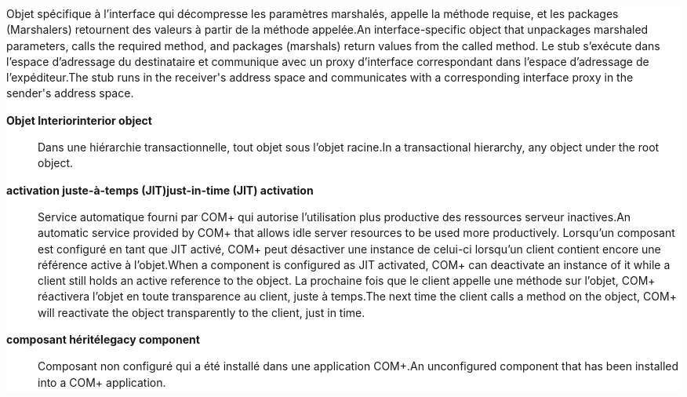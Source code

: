 <span data-ttu-id="75f63-267">Objet spécifique à l’interface qui décompresse les paramètres marshalés, appelle la méthode requise, et les packages (Marshalers) retournent des valeurs à partir de la méthode appelée.</span><span class="sxs-lookup"><span data-stu-id="75f63-267">An interface-specific object that unpackages marshaled parameters, calls the required method, and packages (marshals) return values from the called method.</span></span> <span data-ttu-id="75f63-268">Le stub s’exécute dans l’espace d’adressage du destinataire et communique avec un proxy d’interface correspondant dans l’espace d’adressage de l’expéditeur.</span><span class="sxs-lookup"><span data-stu-id="75f63-268">The stub runs in the receiver's address space and communicates with a corresponding interface proxy in the sender's address space.</span></span>

</dd> <dt>

<span data-ttu-id="75f63-269"><span id="cos.interior_object_gloss"></span><span id="COS.INTERIOR_OBJECT_GLOSS"></span>**Objet Interior**</span><span class="sxs-lookup"><span data-stu-id="75f63-269"><span id="cos.interior_object_gloss"></span><span id="COS.INTERIOR_OBJECT_GLOSS"></span>**interior object**</span></span>
</dt> <dd>

<span data-ttu-id="75f63-270">Dans une hiérarchie transactionnelle, tout objet sous l’objet racine.</span><span class="sxs-lookup"><span data-stu-id="75f63-270">In a transactional hierarchy, any object under the root object.</span></span>

</dd> <dt>

<span data-ttu-id="75f63-271"><span id="cos.just_in_time_activation_gloss"></span><span id="COS.JUST_IN_TIME_ACTIVATION_GLOSS"></span>**activation juste-à-temps (JIT)**</span><span class="sxs-lookup"><span data-stu-id="75f63-271"><span id="cos.just_in_time_activation_gloss"></span><span id="COS.JUST_IN_TIME_ACTIVATION_GLOSS"></span>**just-in-time (JIT) activation**</span></span>
</dt> <dd>

<span data-ttu-id="75f63-272">Service automatique fourni par COM+ qui autorise l’utilisation plus productive des ressources serveur inactives.</span><span class="sxs-lookup"><span data-stu-id="75f63-272">An automatic service provided by COM+ that allows idle server resources to be used more productively.</span></span> <span data-ttu-id="75f63-273">Lorsqu’un composant est configuré en tant que JIT activé, COM+ peut désactiver une instance de celui-ci lorsqu’un client contient encore une référence active à l’objet.</span><span class="sxs-lookup"><span data-stu-id="75f63-273">When a component is configured as JIT activated, COM+ can deactivate an instance of it while a client still holds an active reference to the object.</span></span> <span data-ttu-id="75f63-274">La prochaine fois que le client appelle une méthode sur l’objet, COM+ réactivera l’objet en toute transparence au client, juste à temps.</span><span class="sxs-lookup"><span data-stu-id="75f63-274">The next time the client calls a method on the object, COM+ will reactivate the object transparently to the client, just in time.</span></span>

</dd> <dt>

<span data-ttu-id="75f63-275"><span id="cos.legacy_component_gloss"></span><span id="COS.LEGACY_COMPONENT_GLOSS"></span>**composant hérité**</span><span class="sxs-lookup"><span data-stu-id="75f63-275"><span id="cos.legacy_component_gloss"></span><span id="COS.LEGACY_COMPONENT_GLOSS"></span>**legacy component**</span></span>
</dt> <dd>

<span data-ttu-id="75f63-276">Composant non configuré qui a été installé dans une application COM+.</span><span class="sxs-lookup"><span data-stu-id="75f63-276">An unconfigured component that has been installed into a COM+ application.</span></span>

</dd> <dt>
